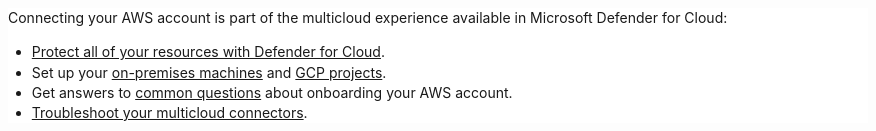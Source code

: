 Connecting your AWS account is part of the multicloud experience available in Microsoft Defender for Cloud:

- [Protect all of your resources with Defender for Cloud](enable-all-plans.md).
- Set up your [on-premises machines](quickstart-onboard-machines.md) and [GCP projects](quickstart-onboard-gcp.md).
- Get answers to [common questions](faq-general.yml) about onboarding your AWS account.
- [Troubleshoot your multicloud connectors](troubleshooting-guide.md#troubleshooting-the-native-multicloud-connector).
